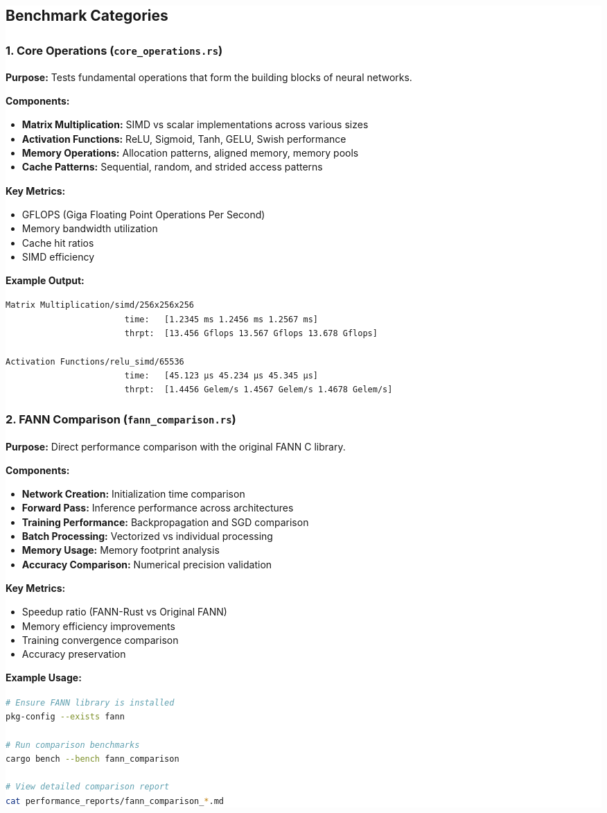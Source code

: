 ## Benchmark Categories

### 1. Core Operations (`core_operations.rs`)

**Purpose:** Tests fundamental operations that form the building blocks of neural networks.

**Components:**
- **Matrix Multiplication:** SIMD vs scalar implementations across various sizes
- **Activation Functions:** ReLU, Sigmoid, Tanh, GELU, Swish performance
- **Memory Operations:** Allocation patterns, aligned memory, memory pools
- **Cache Patterns:** Sequential, random, and strided access patterns

**Key Metrics:**
- GFLOPS (Giga Floating Point Operations Per Second)
- Memory bandwidth utilization
- Cache hit ratios
- SIMD efficiency

**Example Output:**
```
Matrix Multiplication/simd/256x256x256
                        time:   [1.2345 ms 1.2456 ms 1.2567 ms]
                        thrpt:  [13.456 Gflops 13.567 Gflops 13.678 Gflops]

Activation Functions/relu_simd/65536
                        time:   [45.123 µs 45.234 µs 45.345 µs]
                        thrpt:  [1.4456 Gelem/s 1.4567 Gelem/s 1.4678 Gelem/s]
```

### 2. FANN Comparison (`fann_comparison.rs`)

**Purpose:** Direct performance comparison with the original FANN C library.

**Components:**
- **Network Creation:** Initialization time comparison
- **Forward Pass:** Inference performance across architectures
- **Training Performance:** Backpropagation and SGD comparison
- **Batch Processing:** Vectorized vs individual processing
- **Memory Usage:** Memory footprint analysis
- **Accuracy Comparison:** Numerical precision validation

**Key Metrics:**
- Speedup ratio (FANN-Rust vs Original FANN)
- Memory efficiency improvements
- Training convergence comparison
- Accuracy preservation

**Example Usage:**
```bash
# Ensure FANN library is installed
pkg-config --exists fann

# Run comparison benchmarks
cargo bench --bench fann_comparison

# View detailed comparison report
cat performance_reports/fann_comparison_*.md
```
